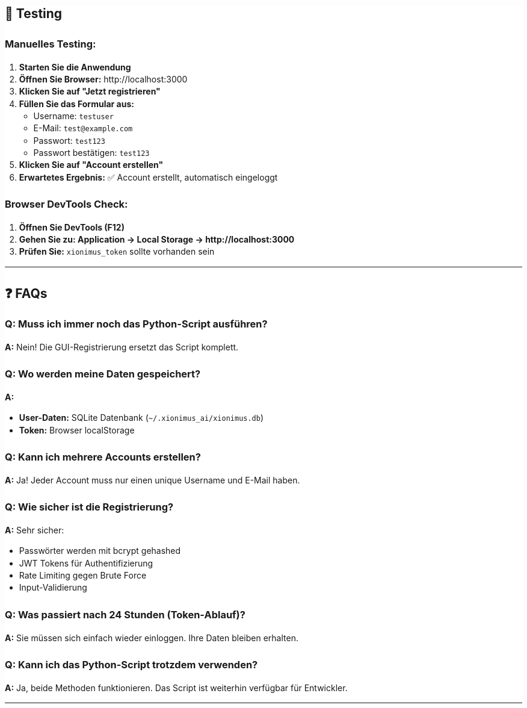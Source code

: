 
## 🧪 Testing

### Manuelles Testing:

1. **Starten Sie die Anwendung**
2. **Öffnen Sie Browser:** http://localhost:3000
3. **Klicken Sie auf "Jetzt registrieren"**
4. **Füllen Sie das Formular aus:**
   - Username: `testuser`
   - E-Mail: `test@example.com`
   - Passwort: `test123`
   - Passwort bestätigen: `test123`
5. **Klicken Sie auf "Account erstellen"**
6. **Erwartetes Ergebnis:** ✅ Account erstellt, automatisch eingeloggt

### Browser DevTools Check:

1. **Öffnen Sie DevTools (F12)**
2. **Gehen Sie zu: Application → Local Storage → http://localhost:3000**
3. **Prüfen Sie:** `xionimus_token` sollte vorhanden sein

---

## ❓ FAQs

### Q: Muss ich immer noch das Python-Script ausführen?
**A:** Nein! Die GUI-Registrierung ersetzt das Script komplett.

### Q: Wo werden meine Daten gespeichert?
**A:** 
- **User-Daten:** SQLite Datenbank (`~/.xionimus_ai/xionimus.db`)
- **Token:** Browser localStorage

### Q: Kann ich mehrere Accounts erstellen?
**A:** Ja! Jeder Account muss nur einen unique Username und E-Mail haben.

### Q: Wie sicher ist die Registrierung?
**A:** Sehr sicher:
- Passwörter werden mit bcrypt gehashed
- JWT Tokens für Authentifizierung
- Rate Limiting gegen Brute Force
- Input-Validierung

### Q: Was passiert nach 24 Stunden (Token-Ablauf)?
**A:** Sie müssen sich einfach wieder einloggen. Ihre Daten bleiben erhalten.

### Q: Kann ich das Python-Script trotzdem verwenden?
**A:** Ja, beide Methoden funktionieren. Das Script ist weiterhin verfügbar für Entwickler.

---